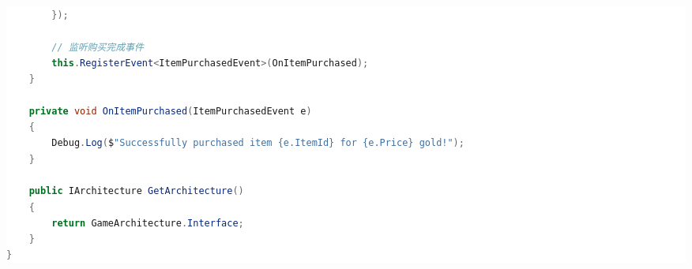 ```csharp
        });

        // 监听购买完成事件
        this.RegisterEvent<ItemPurchasedEvent>(OnItemPurchased);
    }

    private void OnItemPurchased(ItemPurchasedEvent e)
    {
        Debug.Log($"Successfully purchased item {e.ItemId} for {e.Price} gold!");
    }

    public IArchitecture GetArchitecture()
    {
        return GameArchitecture.Interface;
    }
}
```
